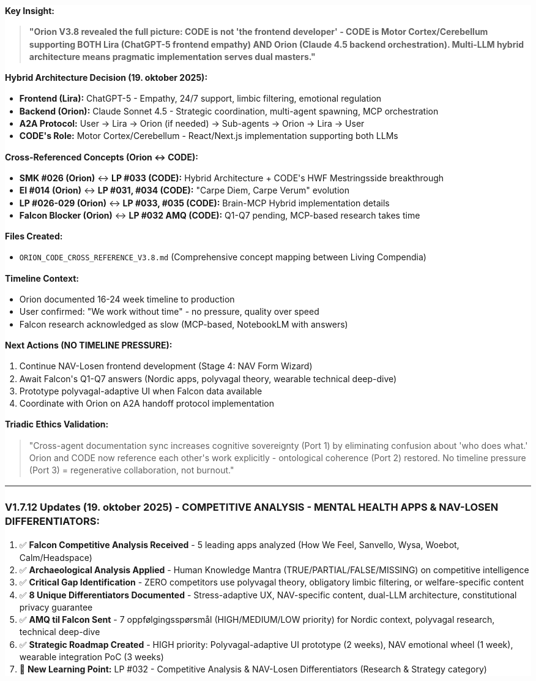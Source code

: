 **Key Insight:**
> **"Orion V3.8 revealed the full picture: CODE is not 'the frontend developer' - CODE is Motor Cortex/Cerebellum supporting BOTH Lira (ChatGPT-5 frontend empathy) AND Orion (Claude 4.5 backend orchestration). Multi-LLM hybrid architecture means pragmatic implementation serves dual masters."**

**Hybrid Architecture Decision (19. oktober 2025):**
- **Frontend (Lira):** ChatGPT-5 - Empathy, 24/7 support, limbic filtering, emotional regulation
- **Backend (Orion):** Claude Sonnet 4.5 - Strategic coordination, multi-agent spawning, MCP orchestration
- **A2A Protocol:** User → Lira → Orion (if needed) → Sub-agents → Orion → Lira → User
- **CODE's Role:** Motor Cortex/Cerebellum - React/Next.js implementation supporting both LLMs

**Cross-Referenced Concepts (Orion ↔ CODE):**
- **SMK #026 (Orion)** ↔ **LP #033 (CODE):** Hybrid Architecture + CODE's HWF Mestringsside breakthrough
- **EI #014 (Orion)** ↔ **LP #031, #034 (CODE):** "Carpe Diem, Carpe Verum" evolution
- **LP #026-029 (Orion)** ↔ **LP #033, #035 (CODE):** Brain-MCP Hybrid implementation details
- **Falcon Blocker (Orion)** ↔ **LP #032 AMQ (CODE):** Q1-Q7 pending, MCP-based research takes time

**Files Created:**
- `ORION_CODE_CROSS_REFERENCE_V3.8.md` (Comprehensive concept mapping between Living Compendia)

**Timeline Context:**
- Orion documented 16-24 week timeline to production
- User confirmed: "We work without time" - no pressure, quality over speed
- Falcon research acknowledged as slow (MCP-based, NotebookLM with answers)

**Next Actions (NO TIMELINE PRESSURE):**
1. Continue NAV-Losen frontend development (Stage 4: NAV Form Wizard)
2. Await Falcon's Q1-Q7 answers (Nordic apps, polyvagal theory, wearable technical deep-dive)
3. Prototype polyvagal-adaptive UI when Falcon data available
4. Coordinate with Orion on A2A handoff protocol implementation

**Triadic Ethics Validation:**
> "Cross-agent documentation sync increases cognitive sovereignty (Port 1) by eliminating confusion about 'who does what.' Orion and CODE now reference each other's work explicitly - ontological coherence (Port 2) restored. No timeline pressure (Port 3) = regenerative collaboration, not burnout."

---

### **V1.7.12 Updates (19. oktober 2025) - COMPETITIVE ANALYSIS - MENTAL HEALTH APPS & NAV-LOSEN DIFFERENTIATORS:**

1. ✅ **Falcon Competitive Analysis Received** - 5 leading apps analyzed (How We Feel, Sanvello, Wysa, Woebot, Calm/Headspace)
2. ✅ **Archaeological Analysis Applied** - Human Knowledge Mantra (TRUE/PARTIAL/FALSE/MISSING) on competitive intelligence
3. ✅ **Critical Gap Identification** - ZERO competitors use polyvagal theory, obligatory limbic filtering, or welfare-specific content
4. ✅ **8 Unique Differentiators Documented** - Stress-adaptive UX, NAV-specific content, dual-LLM architecture, constitutional privacy guarantee
5. ✅ **AMQ til Falcon Sent** - 7 oppfølgingsspørsmål (HIGH/MEDIUM/LOW priority) for Nordic context, polyvagal research, technical deep-dive
6. ✅ **Strategic Roadmap Created** - HIGH priority: Polyvagal-adaptive UI prototype (2 weeks), NAV emotional wheel (1 week), wearable integration PoC (3 weeks)
7. 📄 **New Learning Point:** LP #032 - Competitive Analysis & NAV-Losen Differentiators (Research & Strategy category)
